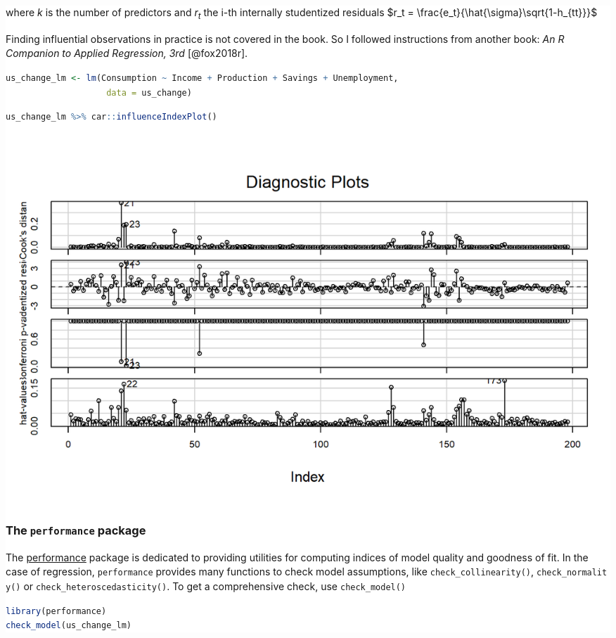 where $k$ is the number of predictors and $r_t$ the i-th internally studentized residuals $r_t = \frac{e_t}{\hat{\sigma}\sqrt{1-h_{tt}}}$  


Finding influential observations in practice is not covered in the book. So I followed instructions from another book: *An R Companion to Applied Regression, 3rd* [@fox2018r]. 


```r
us_change_lm <- lm(Consumption ~ Income + Production + Savings + Unemployment, 
                    data = us_change)
```


```r
us_change_lm %>% car::influenceIndexPlot()
```

<img src="ch7_files/figure-html/unnamed-chunk-20-1.png" width="100%" style="display: block; margin: auto;" />


### The `performance` package  

The [performance](https://easystats.github.io/performance/) package is dedicated to  providing utilities for computing indices of model quality and goodness of fit. In the case of regression, `performance` provides many functions to check model assumptions, like `check_collinearity()`, `check_normality()` or `check_heteroscedasticity()`. To get a comprehensive check, use `check_model()`  


```r
library(performance)
check_model(us_change_lm)
```

